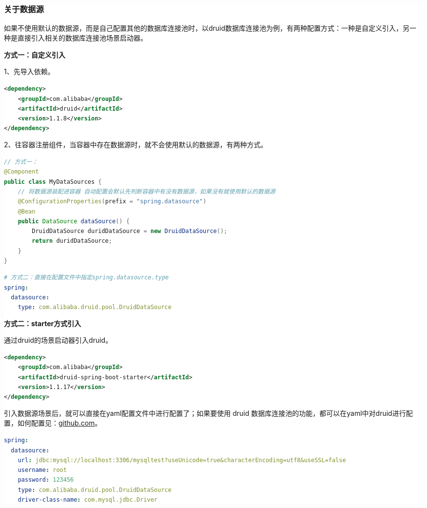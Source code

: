 ### 关于数据源

如果不使用默认的数据源，而是自己配置其他的数据库连接池时，以druid数据库连接池为例，有两种配置方式：一种是自定义引入，另一种是直接引入相关的数据库连接池场景启动器。

**方式一：自定义引入**

1、先导入依赖。

```xml
<dependency>
    <groupId>com.alibaba</groupId>
    <artifactId>druid</artifactId>
    <version>1.1.8</version>
</dependency>
```

2、往容器注册组件，当容器中存在数据源时，就不会使用默认的数据源，有两种方式。

```java
// 方式一：
@Component
public class MyDataSources {
    // 将数据源装配进容器 自动配置会默认先判断容器中有没有数据源，如果没有就使用默认的数据源
    @ConfigurationProperties(prefix = "spring.datasource")
    @Bean
    public DataSource dataSource() {
        DruidDataSource duridDataSource = new DruidDataSource();
        return duridDataSource;
    }
}
```

```yaml
# 方式二：直接在配置文件中指定spring.datasource.type
spring:
  datasource:
    type: com.alibaba.druid.pool.DruidDataSource
```

**方式二：starter方式引入**

通过druid的场景启动器引入druid。

```xml
<dependency>
    <groupId>com.alibaba</groupId>
    <artifactId>druid-spring-boot-starter</artifactId>
    <version>1.1.17</version>
</dependency>
```

引入数据源场景后，就可以直接在yaml配置文件中进行配置了；如果要使用 druid 数据库连接池的功能，都可以在yaml中对druid进行配置，如何配置见：[github.com](https://github.com/alibaba/druid/tree/master/druid-spring-boot-starter)。

```yaml
spring:
  datasource:
    url: jdbc:mysql://localhost:3306/mysqltest?useUnicode=true&characterEncoding=utf8&useSSL=false
    username: root
    password: 123456
    type: com.alibaba.druid.pool.DruidDataSource
    driver-class-name: com.mysql.jdbc.Driver
```
